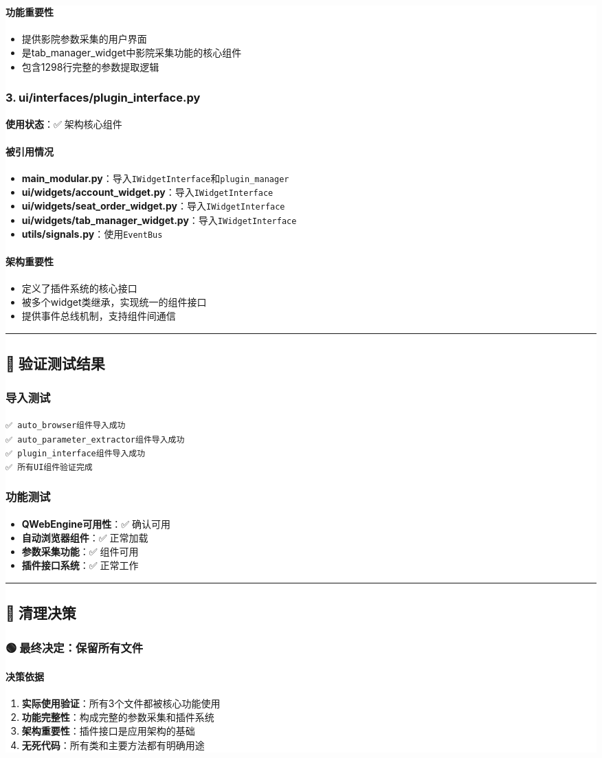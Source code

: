 #### 功能重要性
- 提供影院参数采集的用户界面
- 是tab_manager_widget中影院采集功能的核心组件
- 包含1298行完整的参数提取逻辑

### 3. ui/interfaces/plugin_interface.py
**使用状态**：✅ 架构核心组件

#### 被引用情况
- **main_modular.py**：导入`IWidgetInterface`和`plugin_manager`
- **ui/widgets/account_widget.py**：导入`IWidgetInterface`
- **ui/widgets/seat_order_widget.py**：导入`IWidgetInterface`
- **ui/widgets/tab_manager_widget.py**：导入`IWidgetInterface`
- **utils/signals.py**：使用`EventBus`

#### 架构重要性
- 定义了插件系统的核心接口
- 被多个widget类继承，实现统一的组件接口
- 提供事件总线机制，支持组件间通信

---

## 🧪 验证测试结果

### 导入测试
```python
✅ auto_browser组件导入成功
✅ auto_parameter_extractor组件导入成功  
✅ plugin_interface组件导入成功
✅ 所有UI组件验证完成
```

### 功能测试
- **QWebEngine可用性**：✅ 确认可用
- **自动浏览器组件**：✅ 正常加载
- **参数采集功能**：✅ 组件可用
- **插件接口系统**：✅ 正常工作

---

## 🎯 清理决策

### 🟢 最终决定：保留所有文件

#### 决策依据
1. **实际使用验证**：所有3个文件都被核心功能使用
2. **功能完整性**：构成完整的参数采集和插件系统
3. **架构重要性**：插件接口是应用架构的基础
4. **无死代码**：所有类和主要方法都有明确用途

